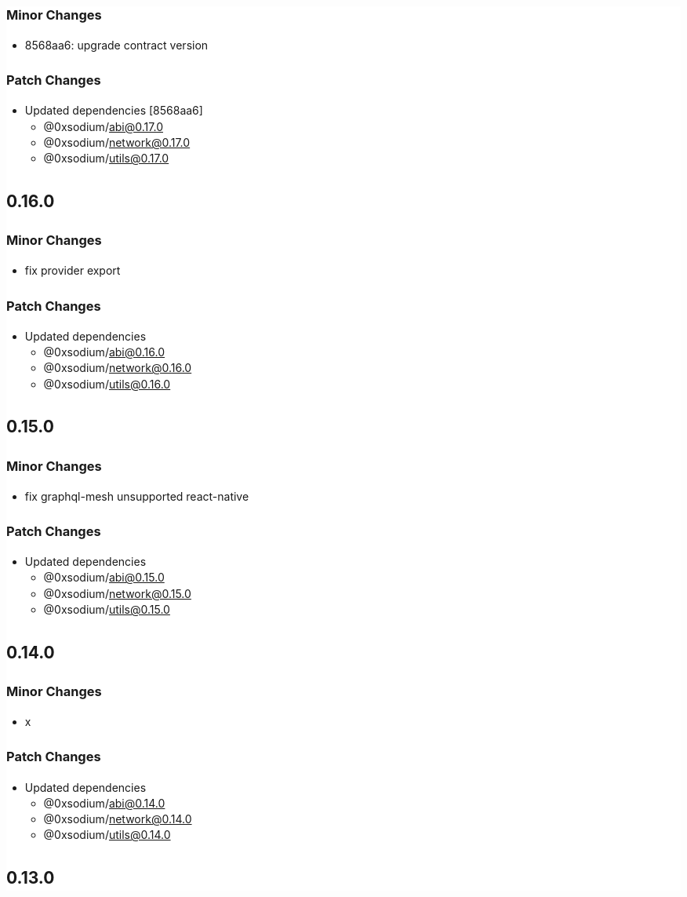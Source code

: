 ### Minor Changes

- 8568aa6: upgrade contract version

### Patch Changes

- Updated dependencies [8568aa6]
  - @0xsodium/abi@0.17.0
  - @0xsodium/network@0.17.0
  - @0xsodium/utils@0.17.0

## 0.16.0

### Minor Changes

- fix provider export

### Patch Changes

- Updated dependencies
  - @0xsodium/abi@0.16.0
  - @0xsodium/network@0.16.0
  - @0xsodium/utils@0.16.0

## 0.15.0

### Minor Changes

- fix graphql-mesh unsupported react-native

### Patch Changes

- Updated dependencies
  - @0xsodium/abi@0.15.0
  - @0xsodium/network@0.15.0
  - @0xsodium/utils@0.15.0

## 0.14.0

### Minor Changes

- x

### Patch Changes

- Updated dependencies
  - @0xsodium/abi@0.14.0
  - @0xsodium/network@0.14.0
  - @0xsodium/utils@0.14.0

## 0.13.0
